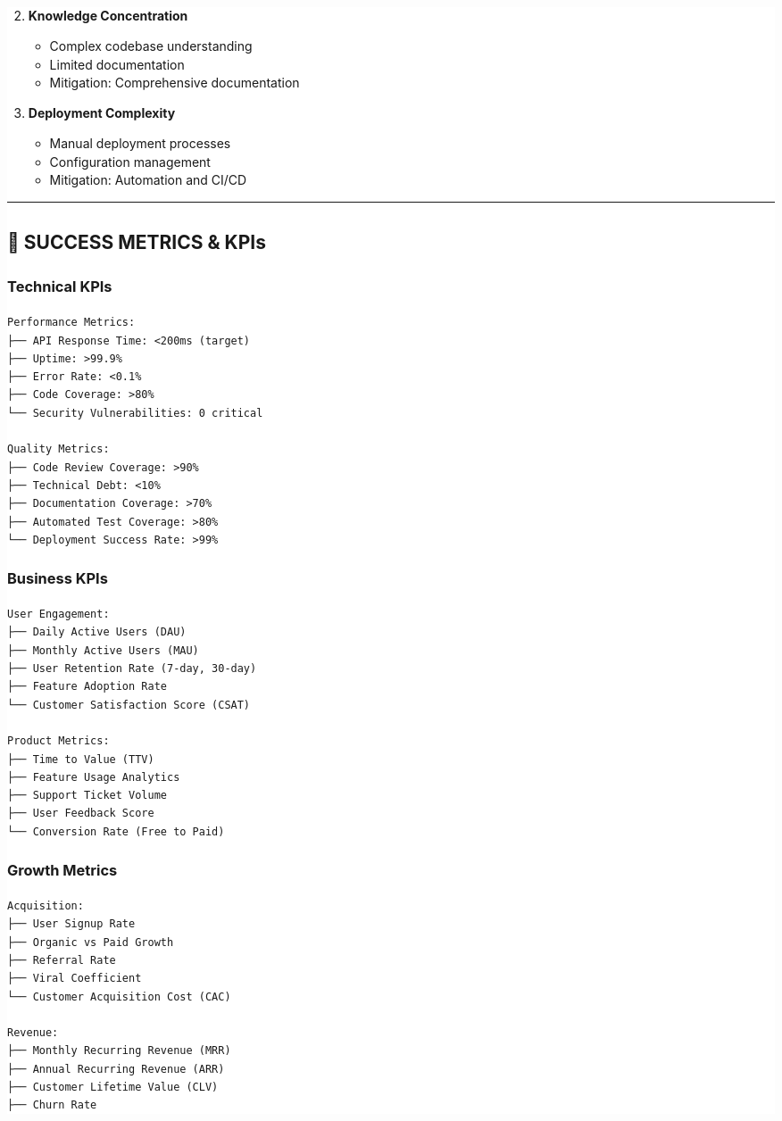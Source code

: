 2. **Knowledge Concentration**
   - Complex codebase understanding
   - Limited documentation
   - Mitigation: Comprehensive documentation

3. **Deployment Complexity**
   - Manual deployment processes
   - Configuration management
   - Mitigation: Automation and CI/CD

---

## 🎯 **SUCCESS METRICS & KPIs**

### **Technical KPIs**

```
Performance Metrics:
├── API Response Time: <200ms (target)
├── Uptime: >99.9%
├── Error Rate: <0.1%
├── Code Coverage: >80%
└── Security Vulnerabilities: 0 critical

Quality Metrics:
├── Code Review Coverage: >90%
├── Technical Debt: <10%
├── Documentation Coverage: >70%
├── Automated Test Coverage: >80%
└── Deployment Success Rate: >99%
```

### **Business KPIs**

```
User Engagement:
├── Daily Active Users (DAU)
├── Monthly Active Users (MAU)
├── User Retention Rate (7-day, 30-day)
├── Feature Adoption Rate
└── Customer Satisfaction Score (CSAT)

Product Metrics:
├── Time to Value (TTV)
├── Feature Usage Analytics
├── Support Ticket Volume
├── User Feedback Score
└── Conversion Rate (Free to Paid)
```

### **Growth Metrics**

```
Acquisition:
├── User Signup Rate
├── Organic vs Paid Growth
├── Referral Rate
├── Viral Coefficient
└── Customer Acquisition Cost (CAC)

Revenue:
├── Monthly Recurring Revenue (MRR)
├── Annual Recurring Revenue (ARR)
├── Customer Lifetime Value (CLV)
├── Churn Rate
```